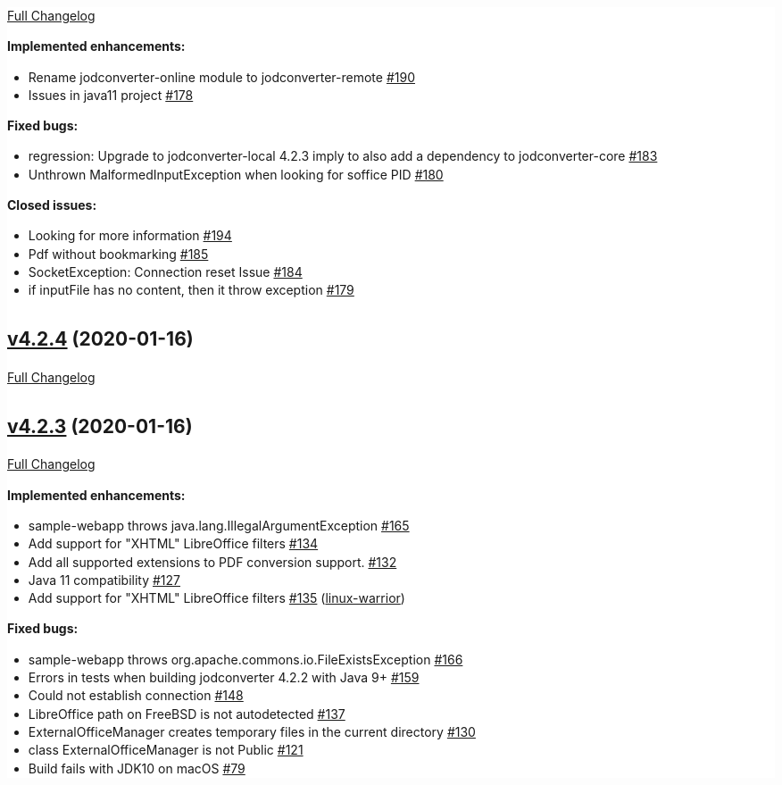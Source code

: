 [Full Changelog](https://github.com/jodconverter/jodconverter/compare/v4.2.4...v4.3.0)

**Implemented enhancements:**

- Rename jodconverter-online module to jodconverter-remote [\#190](https://github.com/jodconverter/jodconverter/issues/190)
- Issues in java11 project [\#178](https://github.com/jodconverter/jodconverter/issues/178)

**Fixed bugs:**

- regression: Upgrade to jodconverter-local 4.2.3 imply to also add a dependency to jodconverter-core [\#183](https://github.com/jodconverter/jodconverter/issues/183)
- Unthrown MalformedInputException when looking for soffice PID [\#180](https://github.com/jodconverter/jodconverter/issues/180)

**Closed issues:**

- Looking for more information [\#194](https://github.com/jodconverter/jodconverter/issues/194)
- Pdf without bookmarking [\#185](https://github.com/jodconverter/jodconverter/issues/185)
- SocketException: Connection reset Issue [\#184](https://github.com/jodconverter/jodconverter/issues/184)
- if inputFile has no content, then it throw exception   [\#179](https://github.com/jodconverter/jodconverter/issues/179)

## [v4.2.4](https://github.com/jodconverter/jodconverter/tree/v4.2.4) (2020-01-16)

[Full Changelog](https://github.com/jodconverter/jodconverter/compare/v4.2.3...v4.2.4)

## [v4.2.3](https://github.com/jodconverter/jodconverter/tree/v4.2.3) (2020-01-16)

[Full Changelog](https://github.com/jodconverter/jodconverter/compare/v4.2.2...v4.2.3)

**Implemented enhancements:**

- sample-webapp throws java.lang.IllegalArgumentException [\#165](https://github.com/jodconverter/jodconverter/issues/165)
- Add support for "XHTML" LibreOffice filters [\#134](https://github.com/jodconverter/jodconverter/issues/134)
- Add all supported extensions to PDF conversion support. [\#132](https://github.com/jodconverter/jodconverter/issues/132)
- Java 11 compatibility [\#127](https://github.com/jodconverter/jodconverter/issues/127)
- Add support for "XHTML" LibreOffice filters [\#135](https://github.com/jodconverter/jodconverter/pull/135) ([linux-warrior](https://github.com/linux-warrior))

**Fixed bugs:**

- sample-webapp throws org.apache.commons.io.FileExistsException [\#166](https://github.com/jodconverter/jodconverter/issues/166)
- Errors in tests when building jodconverter 4.2.2 with Java 9+ [\#159](https://github.com/jodconverter/jodconverter/issues/159)
- Could not establish connection [\#148](https://github.com/jodconverter/jodconverter/issues/148)
- LibreOffice path on FreeBSD is not autodetected [\#137](https://github.com/jodconverter/jodconverter/issues/137)
- ExternalOfficeManager creates temporary files in the current directory [\#130](https://github.com/jodconverter/jodconverter/issues/130)
- class ExternalOfficeManager is not Public [\#121](https://github.com/jodconverter/jodconverter/issues/121)
- Build fails with JDK10 on macOS [\#79](https://github.com/jodconverter/jodconverter/issues/79)
